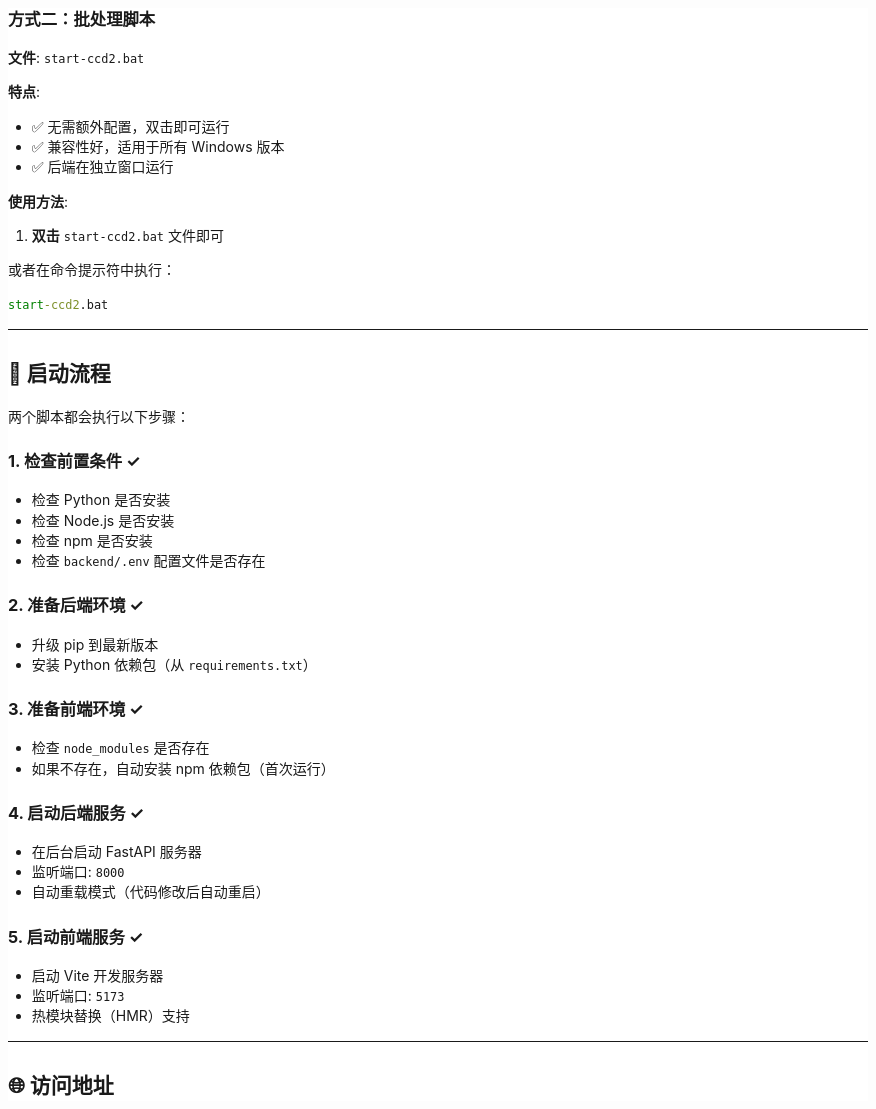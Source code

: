 
### 方式二：批处理脚本

**文件**: `start-ccd2.bat`

**特点**:
- ✅ 无需额外配置，双击即可运行
- ✅ 兼容性好，适用于所有 Windows 版本
- ✅ 后端在独立窗口运行

**使用方法**:

1. **双击** `start-ccd2.bat` 文件即可

或者在命令提示符中执行：
```cmd
start-ccd2.bat
```

---

## 📝 启动流程

两个脚本都会执行以下步骤：

### 1. 检查前置条件 ✓
- 检查 Python 是否安装
- 检查 Node.js 是否安装
- 检查 npm 是否安装
- 检查 `backend/.env` 配置文件是否存在

### 2. 准备后端环境 ✓
- 升级 pip 到最新版本
- 安装 Python 依赖包（从 `requirements.txt`）

### 3. 准备前端环境 ✓
- 检查 `node_modules` 是否存在
- 如果不存在，自动安装 npm 依赖包（首次运行）

### 4. 启动后端服务 ✓
- 在后台启动 FastAPI 服务器
- 监听端口: `8000`
- 自动重载模式（代码修改后自动重启）

### 5. 启动前端服务 ✓
- 启动 Vite 开发服务器
- 监听端口: `5173`
- 热模块替换（HMR）支持

---

## 🌐 访问地址
